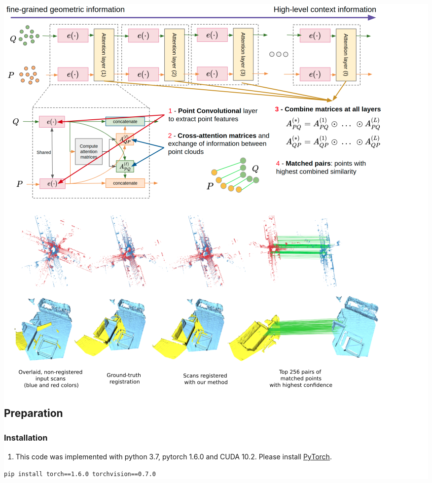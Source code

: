 ![](./illustration.png)

## Preparation

### Installation

1. This code was implemented with python 3.7, pytorch 1.6.0 and CUDA 10.2. Please install [PyTorch](https://pytorch.org/). 
```
pip install torch==1.6.0 torchvision==0.7.0
```
